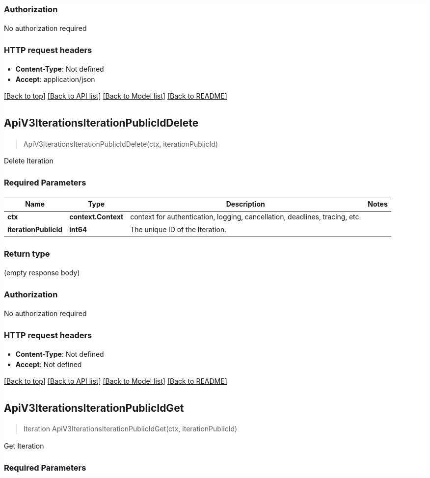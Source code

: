 ### Authorization

No authorization required

### HTTP request headers

- **Content-Type**: Not defined
- **Accept**: application/json

[[Back to top]](#) [[Back to API list]](../README.md#documentation-for-api-endpoints)
[[Back to Model list]](../README.md#documentation-for-models)
[[Back to README]](../README.md)


## ApiV3IterationsIterationPublicIdDelete

> ApiV3IterationsIterationPublicIdDelete(ctx, iterationPublicId)

Delete Iteration

### Required Parameters


Name | Type | Description  | Notes
------------- | ------------- | ------------- | -------------
**ctx** | **context.Context** | context for authentication, logging, cancellation, deadlines, tracing, etc.
**iterationPublicId** | **int64**| The unique ID of the Iteration. | 

### Return type

 (empty response body)

### Authorization

No authorization required

### HTTP request headers

- **Content-Type**: Not defined
- **Accept**: Not defined

[[Back to top]](#) [[Back to API list]](../README.md#documentation-for-api-endpoints)
[[Back to Model list]](../README.md#documentation-for-models)
[[Back to README]](../README.md)


## ApiV3IterationsIterationPublicIdGet

> Iteration ApiV3IterationsIterationPublicIdGet(ctx, iterationPublicId)

Get Iteration

### Required Parameters
